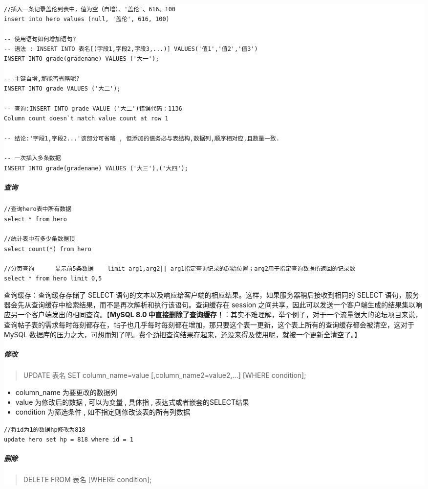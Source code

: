 ```mysql
//插入一条记录盖伦到表中，值为空（自增）、'盖伦'、616、100
insert into hero values (null, '盖伦', 616, 100)

-- 使用语句如何增加语句?
-- 语法 : INSERT INTO 表名[(字段1,字段2,字段3,...)] VALUES('值1','值2','值3')
INSERT INTO grade(gradename) VALUES ('大一');
 
-- 主键自增,那能否省略呢?
INSERT INTO grade VALUES ('大二');
 
-- 查询:INSERT INTO grade VALUE ('大二')错误代码：1136
Column count doesn`t match value count at row 1
 
-- 结论:'字段1,字段2...'该部分可省略 , 但添加的值务必与表结构,数据列,顺序相对应,且数量一致.
 
-- 一次插入多条数据
INSERT INTO grade(gradename) VALUES ('大三'),('大四');
```

##### 查询

```mysql
//查询hero表中所有数据
select * from hero

//统计表中有多少条数据顶
select count(*) from hero

//分页查询  	显示前5条数据    limit arg1,arg2|| arg1指定查询记录的起始位置；arg2用于指定查询数据所返回的记录数
select * from hero limit 0,5
```

查询缓存：查询缓存存储了 SELECT 语句的文本以及响应给客户端的相应结果。这样，如果服务器稍后接收到相同的 SELECT 语句，服务器会先从查询缓存中检索结果，而不是再次解析和执行该语句。查询缓存在 session 之间共享，因此可以发送一个客户端生成的结果集以响应另一个客户端发出的相同查询。【**MySQL 8.0 中直接删除了查询缓存！**：其实不难理解，举个例子，对于一个流量很大的论坛项目来说，查询帖子表的需求每时每刻都存在，帖子也几乎每时每刻都在增加，那只要这个表一更新，这个表上所有的查询缓存都会被清空，这对于 MySQL 数据库的压力之大，可想而知了吧。费个劲把查询结果存起来，还没来得及使用呢，就被一个更新全清空了。】

##### 修改

> UPDATE 表名 SET column_name=value [,column_name2=value2,...] [WHERE condition];

- column_name 为要更改的数据列
- value 为修改后的数据 , 可以为变量 , 具体指 , 表达式或者嵌套的SELECT结果
- condition 为筛选条件 , 如不指定则修改该表的所有列数据

```mysql
//将id为1的数据hp修改为818
update hero set hp = 818 where id = 1
```

##### 删除

> DELETE FROM 表名 [WHERE condition];

